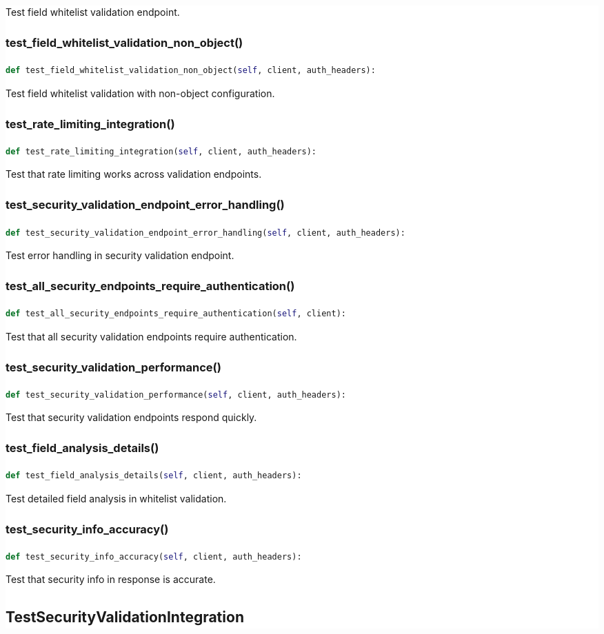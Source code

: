 Test field whitelist validation endpoint.

### test_field_whitelist_validation_non_object()

```python
def test_field_whitelist_validation_non_object(self, client, auth_headers):
```

Test field whitelist validation with non-object configuration.

### test_rate_limiting_integration()

```python
def test_rate_limiting_integration(self, client, auth_headers):
```

Test that rate limiting works across validation endpoints.

### test_security_validation_endpoint_error_handling()

```python
def test_security_validation_endpoint_error_handling(self, client, auth_headers):
```

Test error handling in security validation endpoint.

### test_all_security_endpoints_require_authentication()

```python
def test_all_security_endpoints_require_authentication(self, client):
```

Test that all security validation endpoints require authentication.

### test_security_validation_performance()

```python
def test_security_validation_performance(self, client, auth_headers):
```

Test that security validation endpoints respond quickly.

### test_field_analysis_details()

```python
def test_field_analysis_details(self, client, auth_headers):
```

Test detailed field analysis in whitelist validation.

### test_security_info_accuracy()

```python
def test_security_info_accuracy(self, client, auth_headers):
```

Test that security info in response is accurate.

## TestSecurityValidationIntegration
